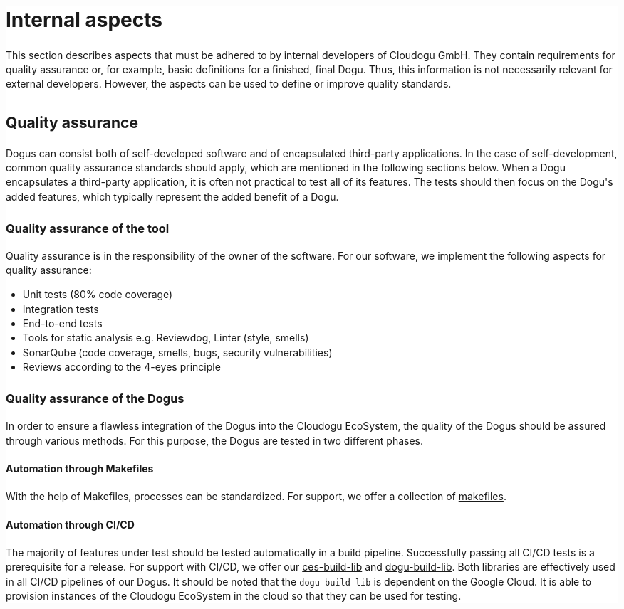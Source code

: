 # Internal aspects

This section describes aspects that must be adhered to by internal developers of Cloudogu GmbH.
They contain requirements for quality assurance or, for example, basic definitions for a finished, final Dogu.
Thus, this information is not necessarily relevant for external developers.
However, the aspects can be used to define or improve quality standards.

## Quality assurance

Dogus can consist both of self-developed software and of encapsulated third-party applications.
In the case of self-development, common quality assurance standards should apply, which are mentioned in the following
sections below.
When a Dogu encapsulates a third-party application, it is often not practical to test all of its features.
The tests should then focus on the Dogu's added features, which typically represent the added benefit of a Dogu.

### Quality assurance of the tool

Quality assurance is in the responsibility of the owner of the software.
For our software, we implement the following aspects for quality assurance:

- Unit tests (80% code coverage)
- Integration tests
- End-to-end tests
- Tools for static analysis e.g. Reviewdog, Linter (style, smells)
- SonarQube (code coverage, smells, bugs, security vulnerabilities)
- Reviews according to the 4-eyes principle

### Quality assurance of the Dogus

In order to ensure a flawless integration of the Dogus into the Cloudogu EcoSystem, the quality of the Dogus should be 
assured through various methods.
For this purpose, the Dogus are tested in two different phases.

#### Automation through Makefiles

With the help of Makefiles, processes can be standardized. For support, we offer a collection of
[makefiles][makefiles].

[makefiles]: https://github.com/cloudogu/makefiles

#### Automation through CI/CD

The majority of features under test should be tested automatically in a build pipeline.
Successfully passing all CI/CD tests is a prerequisite for a release.
For support with CI/CD, we offer our [ces-build-lib][ces-build-lib] and [dogu-build-lib][dogu-build-lib].
Both libraries are effectively used in all CI/CD pipelines of our Dogus.
It should be noted that the `dogu-build-lib` is dependent on the Google Cloud.
It is able to provision instances of the Cloudogu EcoSystem in the cloud so that they can be used for testing.


[ces-build-lib]: https://github.com/cloudogu/ces-build-lib
[dogu-build-lib]: https://github.com/cloudogu/dogu-build-lib
[bats]: https://github.com/bats-core/bats-core
[dogu-integration-lib]: https://github.com/cloudogu/dogu-integration-test-library
[trivy]: https://github.com/cloudogu/dogu-build-lib/blob/develop/docs/development/trivy_de.md